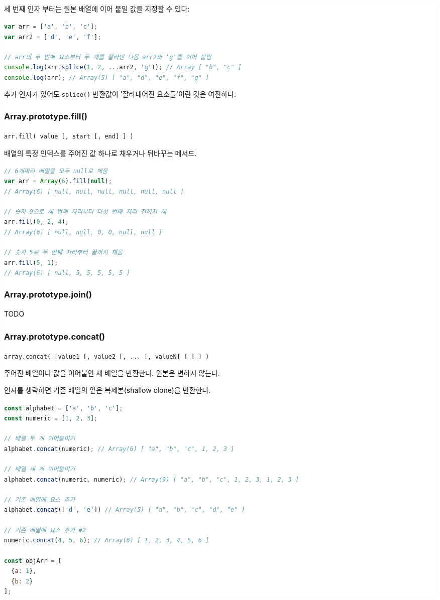 세 번째 인자 부터는 원본 배열에 이어 붙일 값을 지정할 수 있다:

```js
var arr = ['a', 'b', 'c'];
var arr2 = ['d', 'e', 'f'];

// arr의 두 번째 요소부터 두 개를 잘라낸 다음 arr2와 'g'를 이어 붙임
console.log(arr.splice(1, 2, ...arr2, 'g')); // Array [ "b", "c" ]
console.log(arr); // Array(5) [ "a", "d", "e", "f", "g" ]
```

추가 인자가 있어도 `splice()` 반환값이 '잘라내어진 요소들'이란 것은 여전하다.

### Array.prototype.fill()

```
arr.fill( value [, start [, end] ] )
```

배열의 특정 인덱스를 주어진 값 하나로 채우거나 뒤바꾸는 메서드.

```js
// 6개짜리 배열을 모두 null로 채움
var arr = Array(6).fill(null);
// Array(6) [ null, null, null, null, null, null ]

// 숫자 0으로 세 번째 자리부터 다섯 번째 자리 전까지 채
arr.fill(0, 2, 4);
// Array(6) [ null, null, 0, 0, null, null ]

// 숫자 5로 두 번째 자리부터 끝까지 채움
arr.fill(5, 1);
// Array(6) [ null, 5, 5, 5, 5, 5 ]
```

### Array.prototype.join()

TODO

### Array.prototype.concat()

```
array.concat( [value1 [, value2 [, ... [, valueN] ] ] ] )
```

주어진 배열이나 값을 이어붙인 새 배열을 반환한다. 원본은 변하지 않는다.

인자를 생략하면 기존 배열의 얕은 복제본(shallow clone)을 반환한다.

```js
const alphabet = ['a', 'b', 'c'];
const numeric = [1, 2, 3];

// 배열 두 개 이어붙이기
alphabet.concat(numeric); // Array(6) [ "a", "b", "c", 1, 2, 3 ]

// 배열 세 개 이어붙이기
alphabet.concat(numeric, numeric); // Array(9) [ "a", "b", "c", 1, 2, 3, 1, 2, 3 ]

// 기존 배열에 요소 추가
alphabet.concat(['d', 'e']) // Array(5) [ "a", "b", "c", "d", "e" ]

// 기존 배열에 요소 추가 #2
numeric.concat(4, 5, 6); // Array(6) [ 1, 2, 3, 4, 5, 6 ]

const objArr = [
  {a: 1},
  {b: 2}
];
```